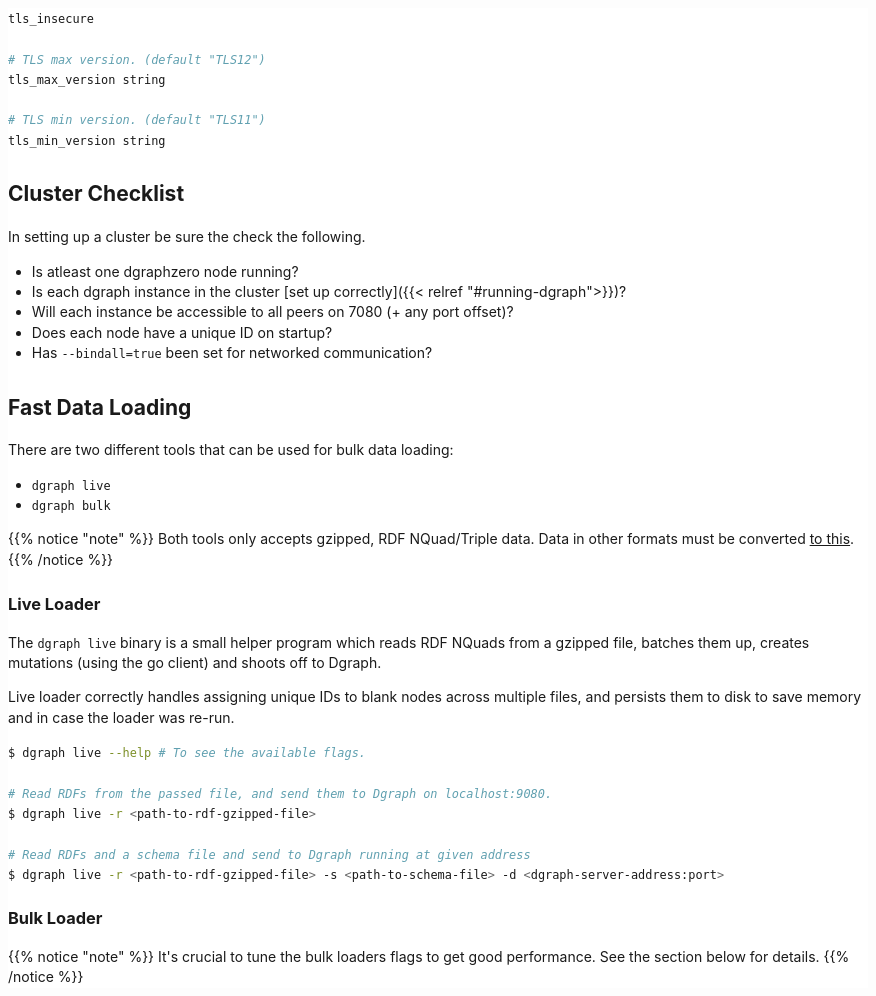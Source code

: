 ```sh
tls_insecure

# TLS max version. (default "TLS12")
tls_max_version string

# TLS min version. (default "TLS11")
tls_min_version string
```


## Cluster Checklist

In setting up a cluster be sure the check the following.

* Is atleast one dgraphzero node running?
* Is each dgraph instance in the cluster [set up correctly]({{< relref "#running-dgraph">}})?
* Will each instance be accessible to all peers on 7080 (+ any port offset)?
* Does each node have a unique ID on startup?
* Has `--bindall=true` been set for networked communication?

## Fast Data Loading

There are two different tools that can be used for bulk data loading:

- `dgraph live`
- `dgraph bulk`

{{% notice "note" %}} Both tools only accepts gzipped, RDF NQuad/Triple data.
Data in other formats must be converted [to
this](https://www.w3.org/TR/n-quads/).{{% /notice %}}

### Live Loader

The `dgraph live` binary is a small helper program which reads RDF NQuads from a gzipped file, batches them up, creates mutations (using the go client) and shoots off to Dgraph.

Live loader correctly handles assigning unique IDs to blank nodes across multiple files, and persists them to disk to save memory and in case the loader was re-run.

```sh
$ dgraph live --help # To see the available flags.

# Read RDFs from the passed file, and send them to Dgraph on localhost:9080.
$ dgraph live -r <path-to-rdf-gzipped-file>

# Read RDFs and a schema file and send to Dgraph running at given address
$ dgraph live -r <path-to-rdf-gzipped-file> -s <path-to-schema-file> -d <dgraph-server-address:port>
```

### Bulk Loader

{{% notice "note" %}}
It's crucial to tune the bulk loaders flags to get good performance. See the
section below for details.
{{% /notice %}}
